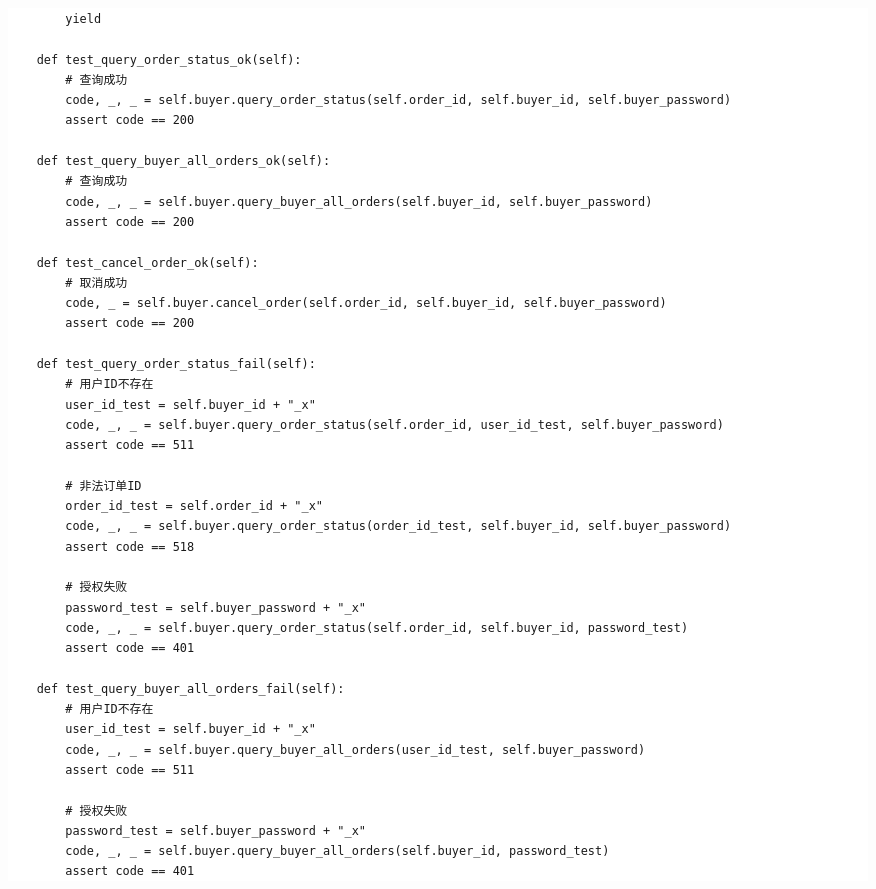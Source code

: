             yield

        def test_query_order_status_ok(self):
            # 查询成功
            code, _, _ = self.buyer.query_order_status(self.order_id, self.buyer_id, self.buyer_password)
            assert code == 200

        def test_query_buyer_all_orders_ok(self):
            # 查询成功
            code, _, _ = self.buyer.query_buyer_all_orders(self.buyer_id, self.buyer_password)
            assert code == 200

        def test_cancel_order_ok(self):
            # 取消成功
            code, _ = self.buyer.cancel_order(self.order_id, self.buyer_id, self.buyer_password)
            assert code == 200
        
        def test_query_order_status_fail(self):
            # 用户ID不存在
            user_id_test = self.buyer_id + "_x"
            code, _, _ = self.buyer.query_order_status(self.order_id, user_id_test, self.buyer_password)
            assert code == 511

            # 非法订单ID
            order_id_test = self.order_id + "_x"
            code, _, _ = self.buyer.query_order_status(order_id_test, self.buyer_id, self.buyer_password)
            assert code == 518

            # 授权失败
            password_test = self.buyer_password + "_x"
            code, _, _ = self.buyer.query_order_status(self.order_id, self.buyer_id, password_test)
            assert code == 401

        def test_query_buyer_all_orders_fail(self):
            # 用户ID不存在
            user_id_test = self.buyer_id + "_x"
            code, _, _ = self.buyer.query_buyer_all_orders(user_id_test, self.buyer_password)
            assert code == 511

            # 授权失败
            password_test = self.buyer_password + "_x"
            code, _, _ = self.buyer.query_buyer_all_orders(self.buyer_id, password_test)
            assert code == 401
        